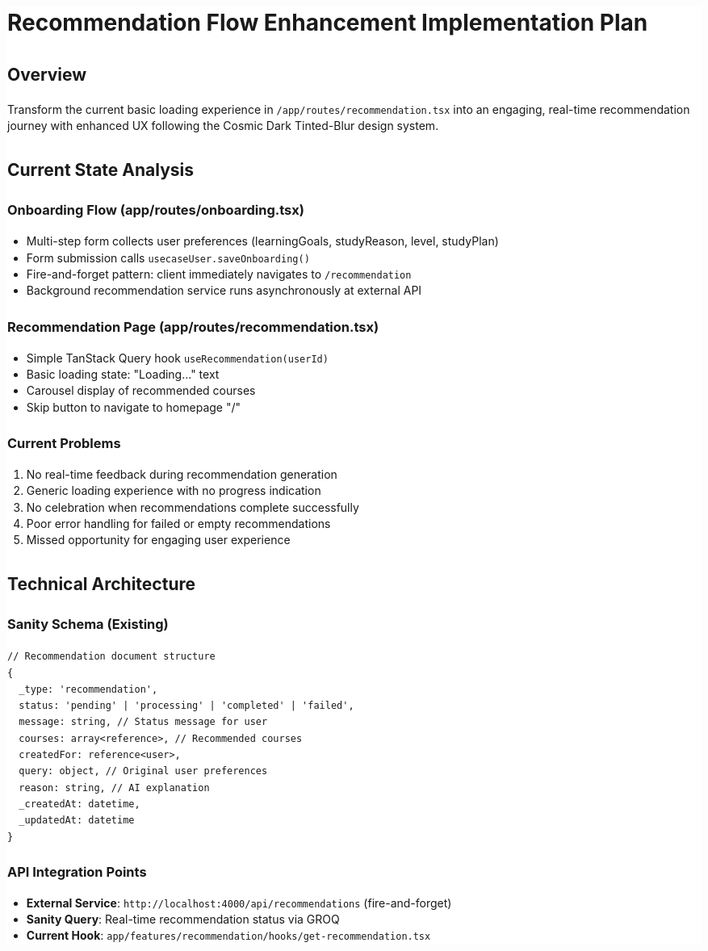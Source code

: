 # Recommendation Flow Enhancement Implementation Plan

## Overview
Transform the current basic loading experience in `/app/routes/recommendation.tsx` into an engaging, real-time recommendation journey with enhanced UX following the Cosmic Dark Tinted-Blur design system.

## Current State Analysis

### Onboarding Flow (app/routes/onboarding.tsx)
- Multi-step form collects user preferences (learningGoals, studyReason, level, studyPlan)
- Form submission calls `usecaseUser.saveOnboarding()` 
- Fire-and-forget pattern: client immediately navigates to `/recommendation` 
- Background recommendation service runs asynchronously at external API

### Recommendation Page (app/routes/recommendation.tsx)
- Simple TanStack Query hook `useRecommendation(userId)` 
- Basic loading state: "Loading..." text
- Carousel display of recommended courses
- Skip button to navigate to homepage "/"

### Current Problems
1. No real-time feedback during recommendation generation
2. Generic loading experience with no progress indication
3. No celebration when recommendations complete successfully
4. Poor error handling for failed or empty recommendations
5. Missed opportunity for engaging user experience

## Technical Architecture

### Sanity Schema (Existing)
```groq
// Recommendation document structure
{
  _type: 'recommendation',
  status: 'pending' | 'processing' | 'completed' | 'failed',
  message: string, // Status message for user
  courses: array<reference>, // Recommended courses
  createdFor: reference<user>,
  query: object, // Original user preferences
  reason: string, // AI explanation
  _createdAt: datetime,
  _updatedAt: datetime
}
```

### API Integration Points
- **External Service**: `http://localhost:4000/api/recommendations` (fire-and-forget)
- **Sanity Query**: Real-time recommendation status via GROQ
- **Current Hook**: `app/features/recommendation/hooks/get-recommendation.tsx`
